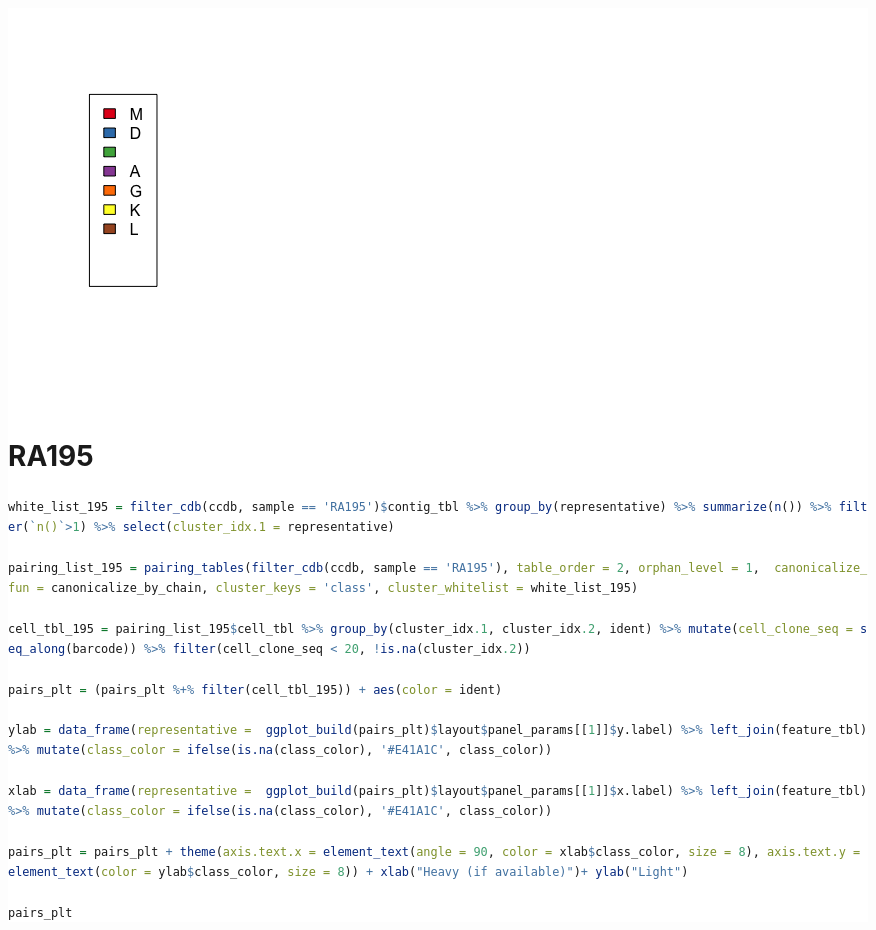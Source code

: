 ![](06rep_and_expression_files/figure-gfm/unnamed-chunk-7-1.png)

# RA195

``` r
white_list_195 = filter_cdb(ccdb, sample == 'RA195')$contig_tbl %>% group_by(representative) %>% summarize(n()) %>% filter(`n()`>1) %>% select(cluster_idx.1 = representative)

pairing_list_195 = pairing_tables(filter_cdb(ccdb, sample == 'RA195'), table_order = 2, orphan_level = 1,  canonicalize_fun = canonicalize_by_chain, cluster_keys = 'class', cluster_whitelist = white_list_195)

cell_tbl_195 = pairing_list_195$cell_tbl %>% group_by(cluster_idx.1, cluster_idx.2, ident) %>% mutate(cell_clone_seq = seq_along(barcode)) %>% filter(cell_clone_seq < 20, !is.na(cluster_idx.2))

pairs_plt = (pairs_plt %+% filter(cell_tbl_195)) + aes(color = ident)

ylab = data_frame(representative =  ggplot_build(pairs_plt)$layout$panel_params[[1]]$y.label) %>% left_join(feature_tbl) %>% mutate(class_color = ifelse(is.na(class_color), '#E41A1C', class_color))

xlab = data_frame(representative =  ggplot_build(pairs_plt)$layout$panel_params[[1]]$x.label) %>% left_join(feature_tbl) %>% mutate(class_color = ifelse(is.na(class_color), '#E41A1C', class_color))

pairs_plt = pairs_plt + theme(axis.text.x = element_text(angle = 90, color = xlab$class_color, size = 8), axis.text.y = element_text(color = ylab$class_color, size = 8)) + xlab("Heavy (if available)")+ ylab("Light")

pairs_plt
```
